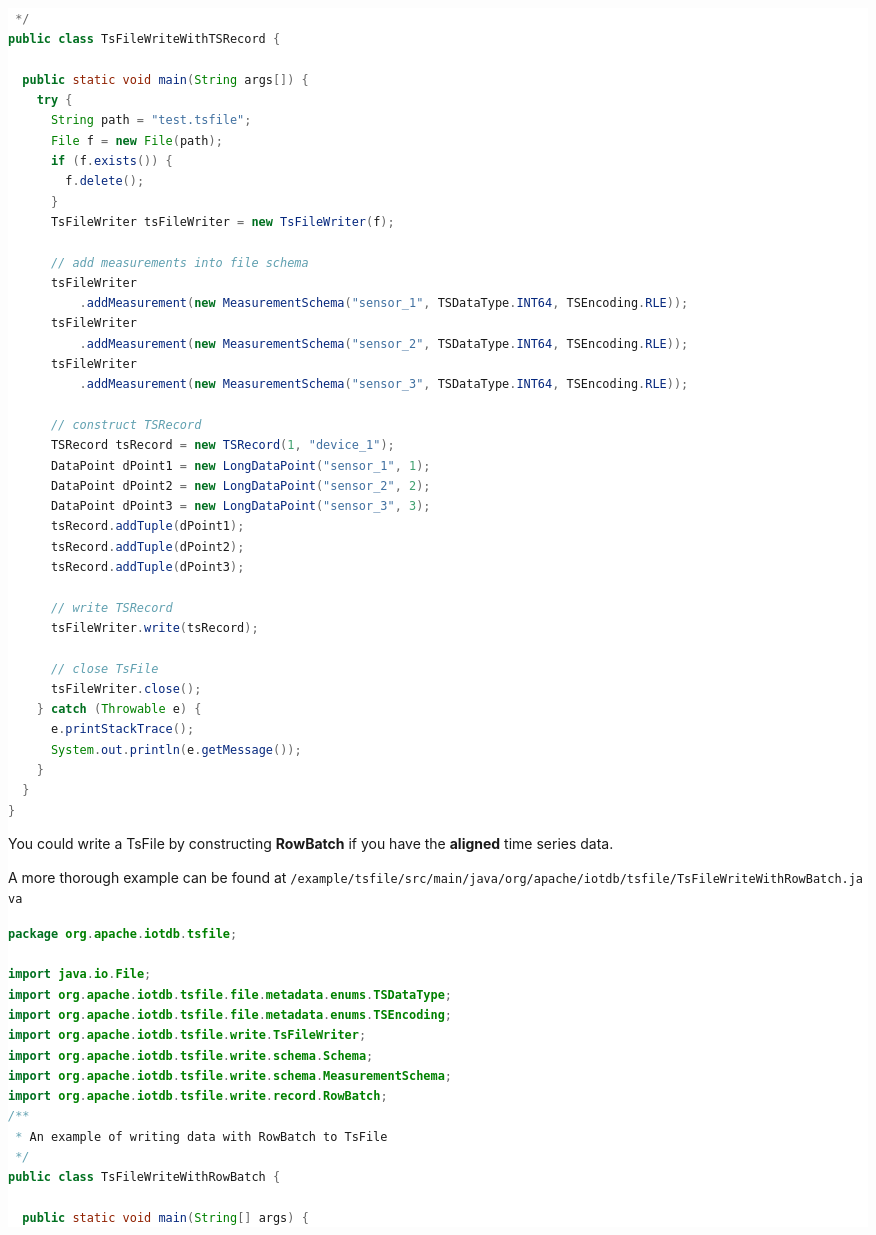 ```java
 */
public class TsFileWriteWithTSRecord {

  public static void main(String args[]) {
    try {
      String path = "test.tsfile";
      File f = new File(path);
      if (f.exists()) {
        f.delete();
      }
      TsFileWriter tsFileWriter = new TsFileWriter(f);

      // add measurements into file schema
      tsFileWriter
          .addMeasurement(new MeasurementSchema("sensor_1", TSDataType.INT64, TSEncoding.RLE));
      tsFileWriter
          .addMeasurement(new MeasurementSchema("sensor_2", TSDataType.INT64, TSEncoding.RLE));
      tsFileWriter
          .addMeasurement(new MeasurementSchema("sensor_3", TSDataType.INT64, TSEncoding.RLE));
            
      // construct TSRecord
      TSRecord tsRecord = new TSRecord(1, "device_1");
      DataPoint dPoint1 = new LongDataPoint("sensor_1", 1);
      DataPoint dPoint2 = new LongDataPoint("sensor_2", 2);
      DataPoint dPoint3 = new LongDataPoint("sensor_3", 3);
      tsRecord.addTuple(dPoint1);
      tsRecord.addTuple(dPoint2);
      tsRecord.addTuple(dPoint3);
            
      // write TSRecord
      tsFileWriter.write(tsRecord);
      
      // close TsFile
      tsFileWriter.close();
    } catch (Throwable e) {
      e.printStackTrace();
      System.out.println(e.getMessage());
    }
  }
}

```

You could write a TsFile by constructing **RowBatch** if you have the **aligned** time series data.

A more thorough example can be found at `/example/tsfile/src/main/java/org/apache/iotdb/tsfile/TsFileWriteWithRowBatch.java`

```java
package org.apache.iotdb.tsfile;

import java.io.File;
import org.apache.iotdb.tsfile.file.metadata.enums.TSDataType;
import org.apache.iotdb.tsfile.file.metadata.enums.TSEncoding;
import org.apache.iotdb.tsfile.write.TsFileWriter;
import org.apache.iotdb.tsfile.write.schema.Schema;
import org.apache.iotdb.tsfile.write.schema.MeasurementSchema;
import org.apache.iotdb.tsfile.write.record.RowBatch;
/**
 * An example of writing data with RowBatch to TsFile
 */
public class TsFileWriteWithRowBatch {

  public static void main(String[] args) {
```